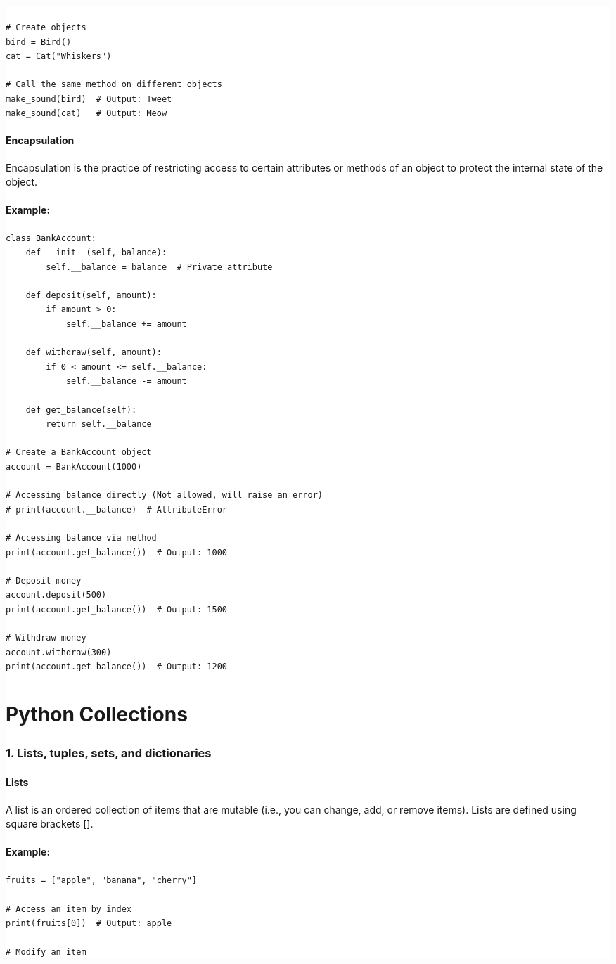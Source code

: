 ```

# Create objects
bird = Bird()
cat = Cat("Whiskers")

# Call the same method on different objects
make_sound(bird)  # Output: Tweet
make_sound(cat)   # Output: Meow
```
#### Encapsulation
Encapsulation is the practice of restricting access to certain attributes or methods of an object to protect the internal state of the object.
#### Example:
```
class BankAccount:
    def __init__(self, balance):
        self.__balance = balance  # Private attribute
    
    def deposit(self, amount):
        if amount > 0:
            self.__balance += amount
    
    def withdraw(self, amount):
        if 0 < amount <= self.__balance:
            self.__balance -= amount
    
    def get_balance(self):
        return self.__balance

# Create a BankAccount object
account = BankAccount(1000)

# Accessing balance directly (Not allowed, will raise an error)
# print(account.__balance)  # AttributeError

# Accessing balance via method
print(account.get_balance())  # Output: 1000

# Deposit money
account.deposit(500)
print(account.get_balance())  # Output: 1500

# Withdraw money
account.withdraw(300)
print(account.get_balance())  # Output: 1200
```

#  Python Collections
### 1. Lists, tuples, sets, and dictionaries
#### Lists
A list is an ordered collection of items that are mutable (i.e., you can change, add, or remove items). Lists are defined using square brackets [].
#### Example:
```# Create a list of fruits
fruits = ["apple", "banana", "cherry"]

# Access an item by index
print(fruits[0])  # Output: apple

# Modify an item
```